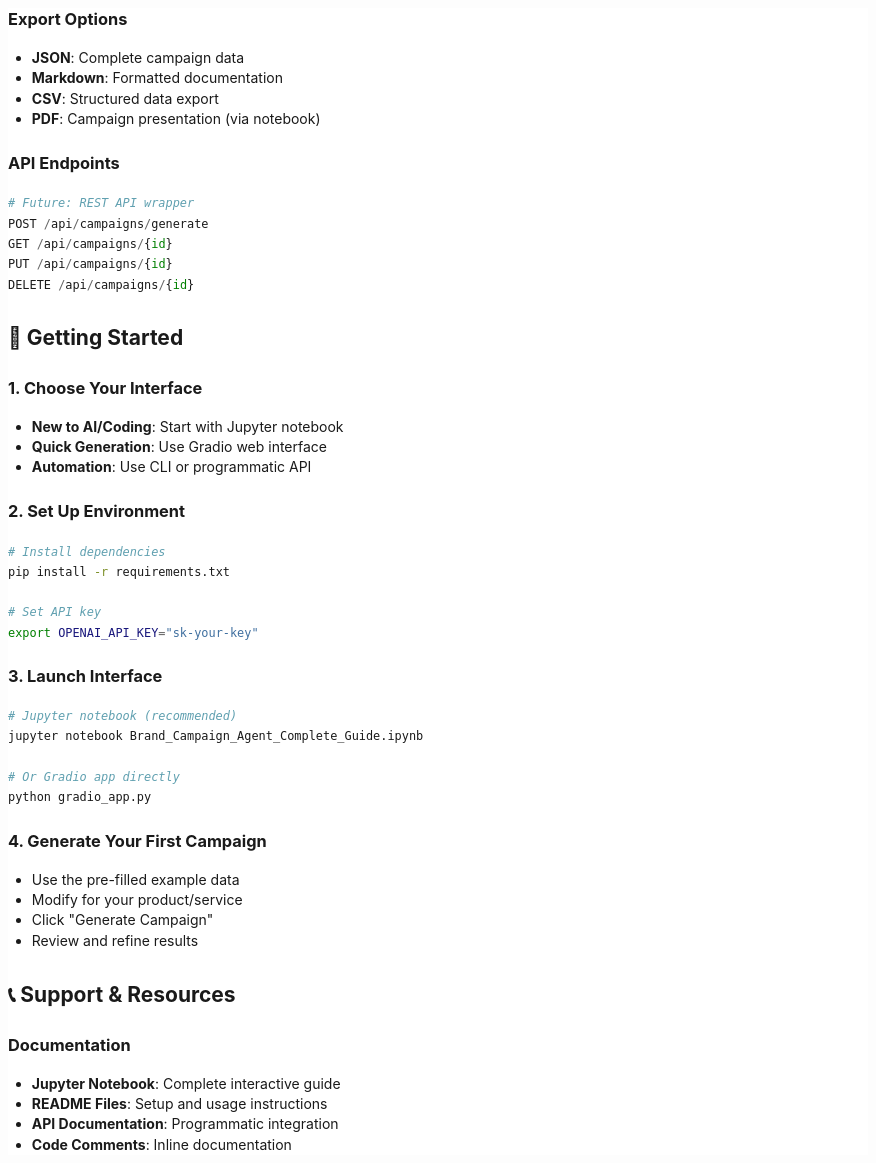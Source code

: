 ### Export Options
- **JSON**: Complete campaign data
- **Markdown**: Formatted documentation
- **CSV**: Structured data export
- **PDF**: Campaign presentation (via notebook)

### API Endpoints
```python
# Future: REST API wrapper
POST /api/campaigns/generate
GET /api/campaigns/{id}
PUT /api/campaigns/{id}
DELETE /api/campaigns/{id}
```

## 🎉 Getting Started

### 1. Choose Your Interface
- **New to AI/Coding**: Start with Jupyter notebook
- **Quick Generation**: Use Gradio web interface
- **Automation**: Use CLI or programmatic API

### 2. Set Up Environment
```bash
# Install dependencies
pip install -r requirements.txt

# Set API key
export OPENAI_API_KEY="sk-your-key"
```

### 3. Launch Interface
```bash
# Jupyter notebook (recommended)
jupyter notebook Brand_Campaign_Agent_Complete_Guide.ipynb

# Or Gradio app directly
python gradio_app.py
```

### 4. Generate Your First Campaign
- Use the pre-filled example data
- Modify for your product/service
- Click "Generate Campaign"
- Review and refine results

## 📞 Support & Resources

### Documentation
- **Jupyter Notebook**: Complete interactive guide
- **README Files**: Setup and usage instructions
- **API Documentation**: Programmatic integration
- **Code Comments**: Inline documentation
